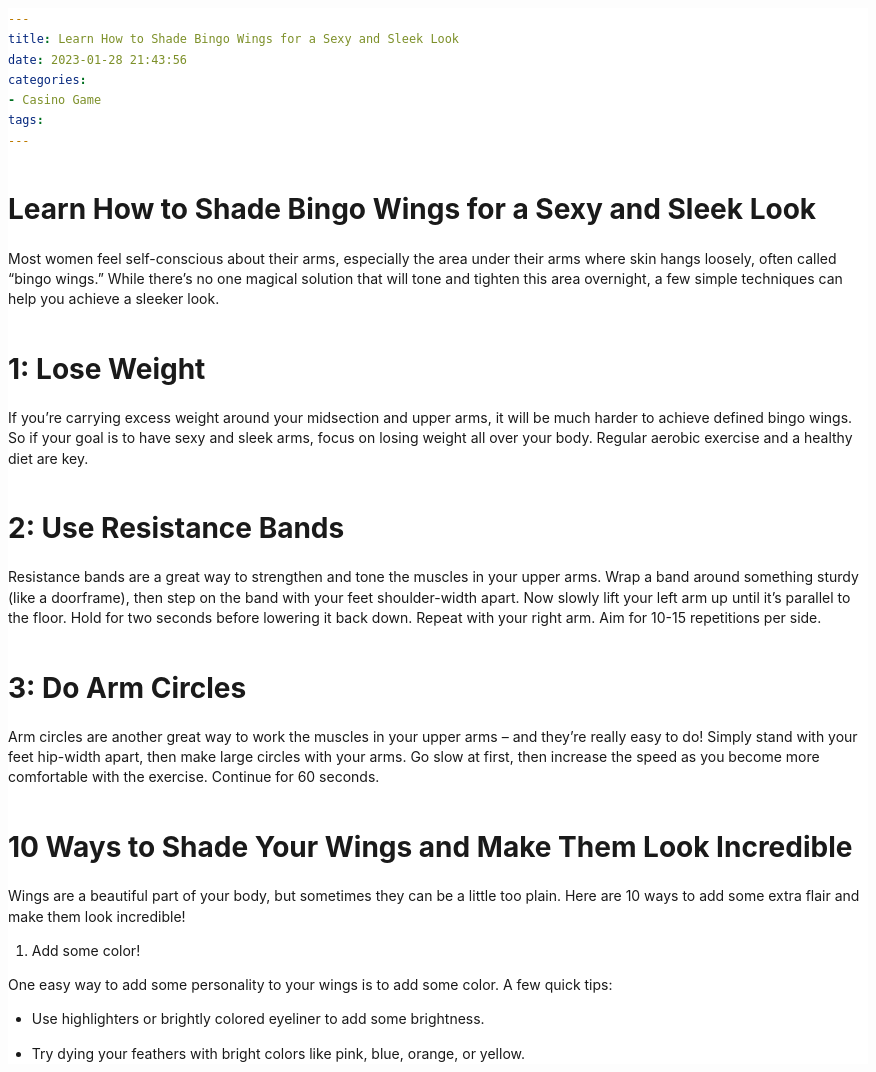 ```yaml
---
title: Learn How to Shade Bingo Wings for a Sexy and Sleek Look 
date: 2023-01-28 21:43:56
categories:
- Casino Game
tags:
---
```



#  Learn How to Shade Bingo Wings for a Sexy and Sleek Look 

Most women feel self-conscious about their arms, especially the area under their arms where skin hangs loosely, often called “bingo wings.” While there’s no one magical solution that will tone and tighten this area overnight, a few simple techniques can help you achieve a sleeker look.

# 1: Lose Weight

If you’re carrying excess weight around your midsection and upper arms, it will be much harder to achieve defined bingo wings. So if your goal is to have sexy and sleek arms, focus on losing weight all over your body. Regular aerobic exercise and a healthy diet are key.

# 2: Use Resistance Bands

Resistance bands are a great way to strengthen and tone the muscles in your upper arms. Wrap a band around something sturdy (like a doorframe), then step on the band with your feet shoulder-width apart. Now slowly lift your left arm up until it’s parallel to the floor. Hold for two seconds before lowering it back down. Repeat with your right arm. Aim for 10-15 repetitions per side.

# 3: Do Arm Circles

Arm circles are another great way to work the muscles in your upper arms – and they’re really easy to do! Simply stand with your feet hip-width apart, then make large circles with your arms. Go slow at first, then increase the speed as you become more comfortable with the exercise. Continue for 60 seconds.

#  10 Ways to Shade Your Wings and Make Them Look Incredible 

Wings are a beautiful part of your body, but sometimes they can be a little too plain. Here are 10 ways to add some extra flair and make them look incredible!

1. Add some color!

One easy way to add some personality to your wings is to add some color. A few quick tips:

- Use highlighters or brightly colored eyeliner to add some brightness.

- Try dying your feathers with bright colors like pink, blue, orange, or yellow.
